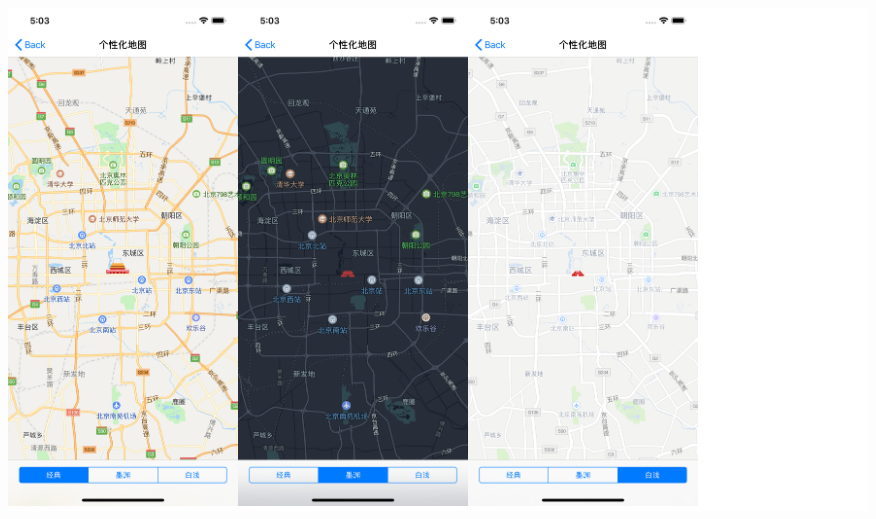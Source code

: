 <img src="./images/style1.png" width="230" ><img src="./images/style2.png" width="230" ><img src="./images/style3.png" width="230" >